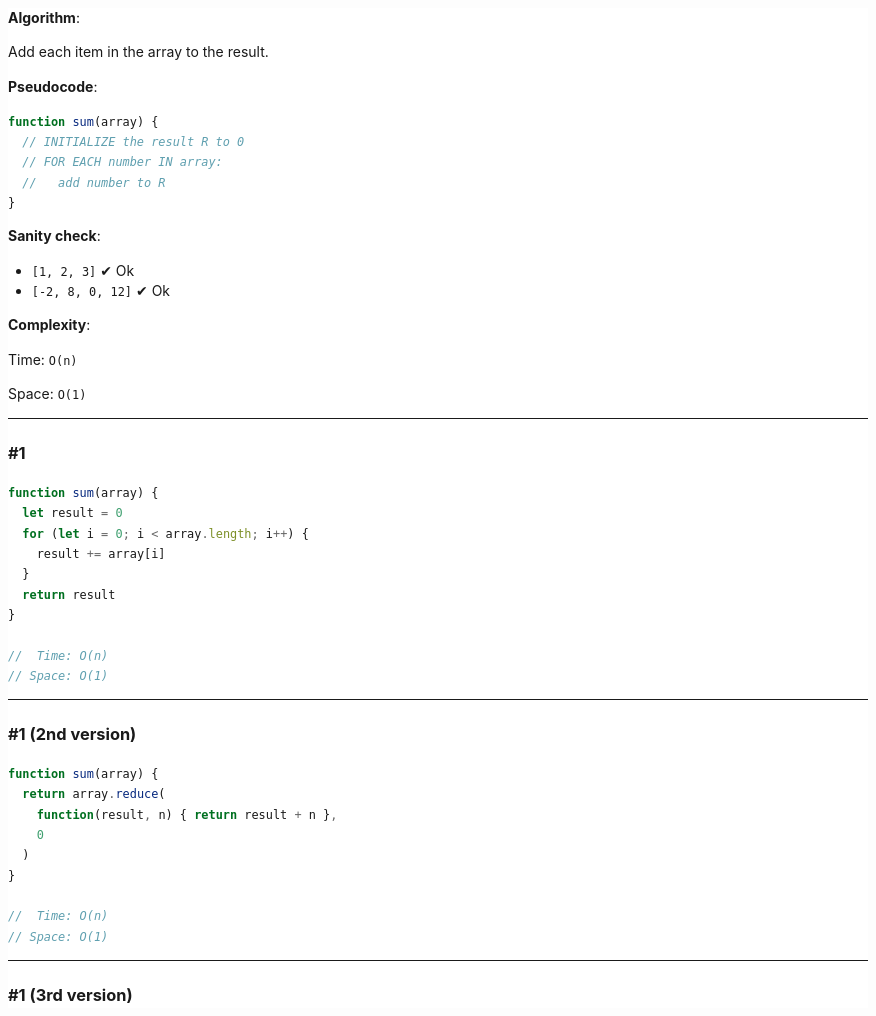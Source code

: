**Algorithm**:

Add each item in the array to the result.

**Pseudocode**:

```js
function sum(array) {
  // INITIALIZE the result R to 0
  // FOR EACH number IN array:
  //   add number to R
}
```

**Sanity check**:

- `[1, 2, 3]` ✔ Ok
- `[-2, 8, 0, 12]` ✔ Ok

**Complexity**:

Time: `O(n)`

Space: `O(1)`

---
### #1

```js
function sum(array) {
  let result = 0
  for (let i = 0; i < array.length; i++) {
    result += array[i]
  }
  return result
}

//  Time: O(n)
// Space: O(1)
```

---
### #1 (2nd version)

```js
function sum(array) {
  return array.reduce(
    function(result, n) { return result + n },
    0
  )
}

//  Time: O(n)
// Space: O(1)
```
---
### #1 (3rd version)
